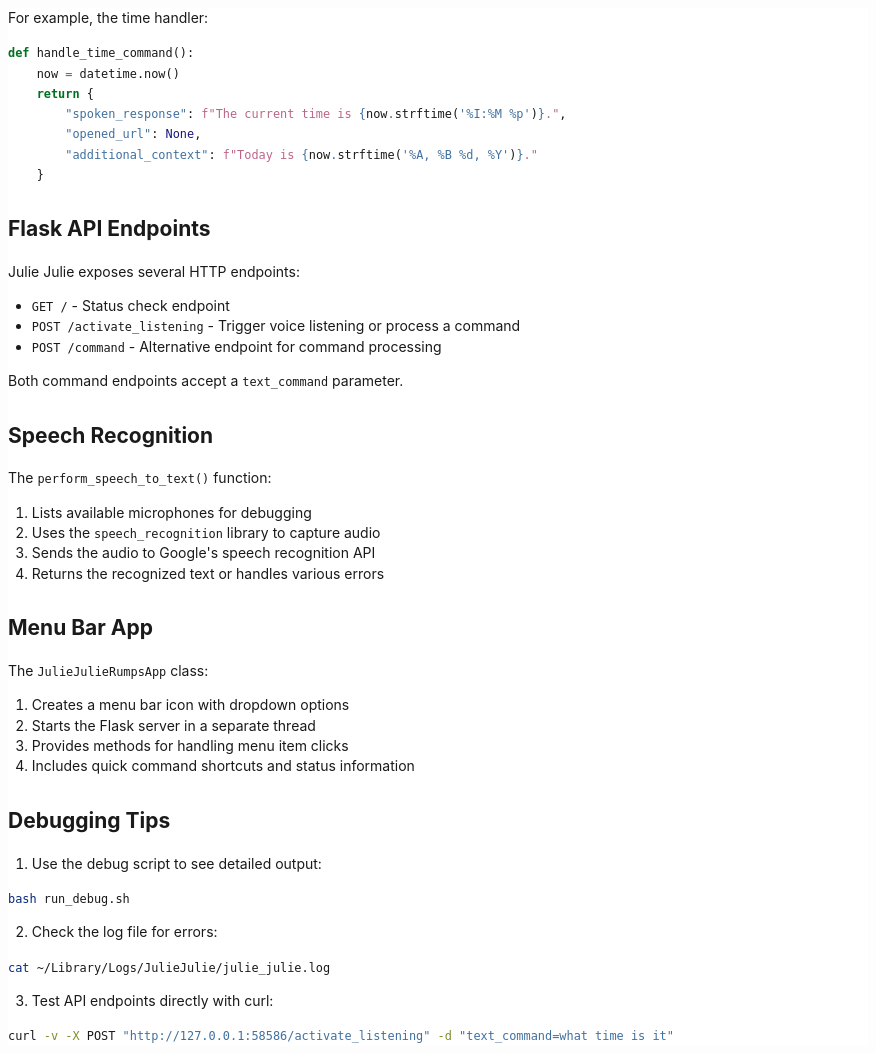 For example, the time handler:

```python
def handle_time_command():
    now = datetime.now()
    return {
        "spoken_response": f"The current time is {now.strftime('%I:%M %p')}.",
        "opened_url": None,
        "additional_context": f"Today is {now.strftime('%A, %B %d, %Y')}."
    }
```

## Flask API Endpoints

Julie Julie exposes several HTTP endpoints:

- `GET /` - Status check endpoint
- `POST /activate_listening` - Trigger voice listening or process a command
- `POST /command` - Alternative endpoint for command processing

Both command endpoints accept a `text_command` parameter.

## Speech Recognition

The `perform_speech_to_text()` function:
1. Lists available microphones for debugging
2. Uses the `speech_recognition` library to capture audio
3. Sends the audio to Google's speech recognition API
4. Returns the recognized text or handles various errors

## Menu Bar App

The `JulieJulieRumpsApp` class:
1. Creates a menu bar icon with dropdown options
2. Starts the Flask server in a separate thread
3. Provides methods for handling menu item clicks
4. Includes quick command shortcuts and status information

## Debugging Tips

1. Use the debug script to see detailed output:
```bash
bash run_debug.sh
```

2. Check the log file for errors:
```bash
cat ~/Library/Logs/JulieJulie/julie_julie.log
```

3. Test API endpoints directly with curl:
```bash
curl -v -X POST "http://127.0.0.1:58586/activate_listening" -d "text_command=what time is it"
```
